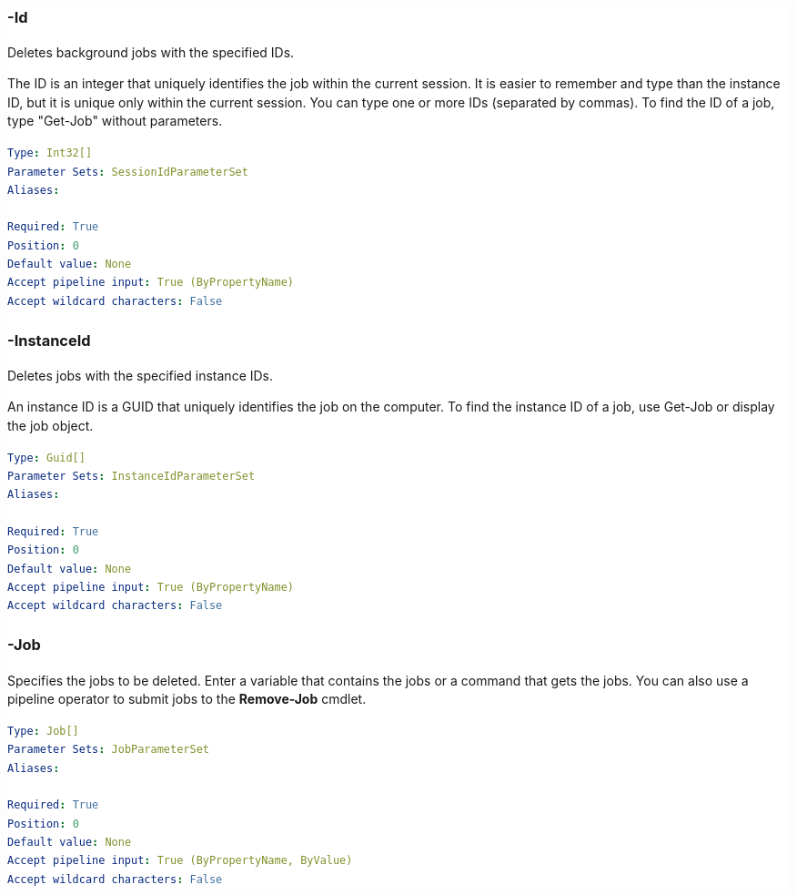 ### -Id
Deletes background jobs with the specified IDs.

The ID is an integer that uniquely identifies the job within the current session.
It is easier to remember and type than the instance ID, but it is unique only within the current session.
You can type one or more IDs (separated by commas).
To find the ID of a job, type "Get-Job" without parameters.

```yaml
Type: Int32[]
Parameter Sets: SessionIdParameterSet
Aliases: 

Required: True
Position: 0
Default value: None
Accept pipeline input: True (ByPropertyName)
Accept wildcard characters: False
```

### -InstanceId
Deletes jobs with the specified instance IDs.

An instance ID is a GUID that uniquely identifies the job on the computer.
To find the instance ID of a job, use Get-Job or display the job object.

```yaml
Type: Guid[]
Parameter Sets: InstanceIdParameterSet
Aliases: 

Required: True
Position: 0
Default value: None
Accept pipeline input: True (ByPropertyName)
Accept wildcard characters: False
```

### -Job
Specifies the jobs to be deleted.
Enter a variable that contains the jobs or a command that gets the jobs.
You can also use a pipeline operator to submit jobs to the **Remove-Job** cmdlet.

```yaml
Type: Job[]
Parameter Sets: JobParameterSet
Aliases: 

Required: True
Position: 0
Default value: None
Accept pipeline input: True (ByPropertyName, ByValue)
Accept wildcard characters: False
```
